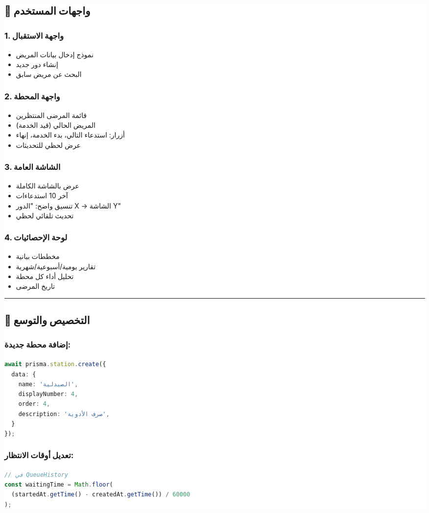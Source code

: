 
## 🎨 واجهات المستخدم

### **1. واجهة الاستقبال**
- نموذج إدخال بيانات المريض
- إنشاء دور جديد
- البحث عن مريض سابق

### **2. واجهة المحطة**
- قائمة المرضى المنتظرين
- المريض الحالي (قيد الخدمة)
- أزرار: استدعاء التالي، بدء الخدمة، إنهاء
- عرض لحظي للتحديثات

### **3. الشاشة العامة**
- عرض بالشاشة الكاملة
- آخر 10 استدعاءات
- تنسيق واضح: "الدور X → الشاشة Y"
- تحديث تلقائي لحظي

### **4. لوحة الإحصائيات**
- مخططات بيانية
- تقارير يومية/أسبوعية/شهرية
- تحليل أداء كل محطة
- تاريخ المرضى

---

## 🔧 التخصيص والتوسع

### **إضافة محطة جديدة:**
```typescript
await prisma.station.create({
  data: {
    name: 'الصيدلية',
    displayNumber: 4,
    order: 4,
    description: 'صرف الأدوية',
  }
});
```

### **تعديل أوقات الانتظار:**
```typescript
// في QueueHistory
const waitingTime = Math.floor(
  (startedAt.getTime() - createdAt.getTime()) / 60000
);
```
